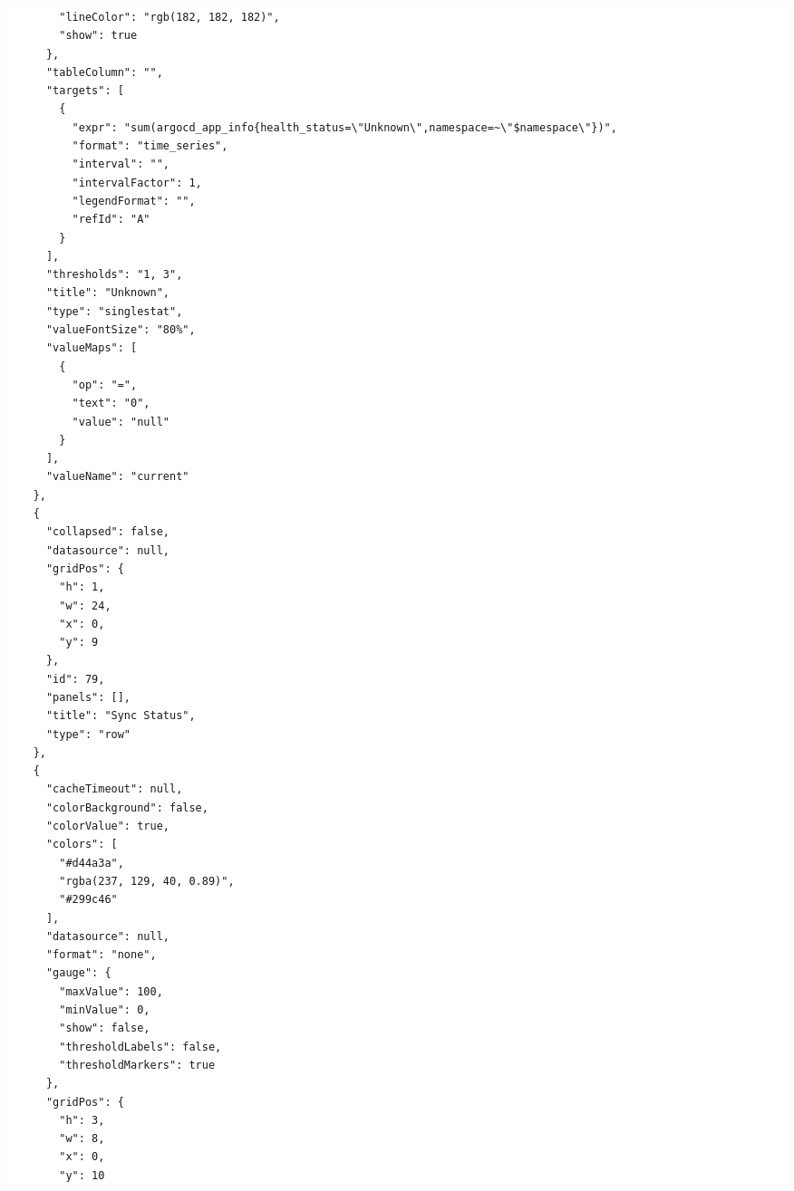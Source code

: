            "lineColor": "rgb(182, 182, 182)",
            "show": true
          },
          "tableColumn": "",
          "targets": [
            {
              "expr": "sum(argocd_app_info{health_status=\"Unknown\",namespace=~\"$namespace\"})",
              "format": "time_series",
              "interval": "",
              "intervalFactor": 1,
              "legendFormat": "",
              "refId": "A"
            }
          ],
          "thresholds": "1, 3",
          "title": "Unknown",
          "type": "singlestat",
          "valueFontSize": "80%",
          "valueMaps": [
            {
              "op": "=",
              "text": "0",
              "value": "null"
            }
          ],
          "valueName": "current"
        },
        {
          "collapsed": false,
          "datasource": null,
          "gridPos": {
            "h": 1,
            "w": 24,
            "x": 0,
            "y": 9
          },
          "id": 79,
          "panels": [],
          "title": "Sync Status",
          "type": "row"
        },
        {
          "cacheTimeout": null,
          "colorBackground": false,
          "colorValue": true,
          "colors": [
            "#d44a3a",
            "rgba(237, 129, 40, 0.89)",
            "#299c46"
          ],
          "datasource": null,
          "format": "none",
          "gauge": {
            "maxValue": 100,
            "minValue": 0,
            "show": false,
            "thresholdLabels": false,
            "thresholdMarkers": true
          },
          "gridPos": {
            "h": 3,
            "w": 8,
            "x": 0,
            "y": 10